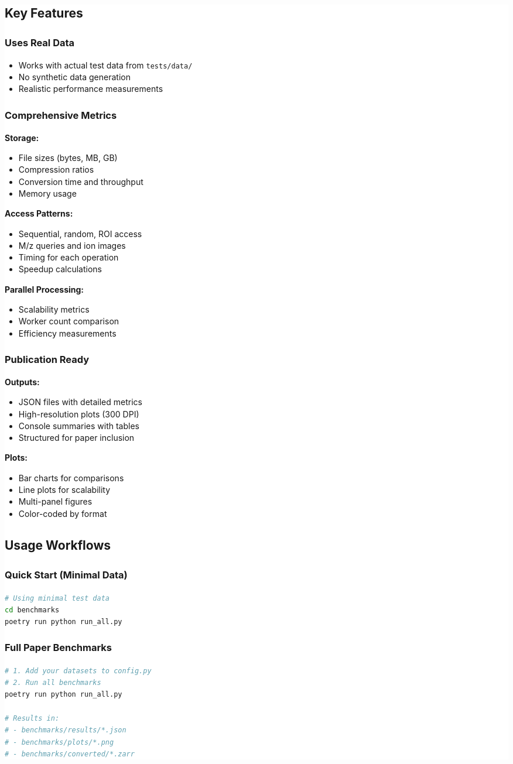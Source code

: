 ## Key Features

### Uses Real Data
- Works with actual test data from `tests/data/`
- No synthetic data generation
- Realistic performance measurements

### Comprehensive Metrics

**Storage:**
- File sizes (bytes, MB, GB)
- Compression ratios
- Conversion time and throughput
- Memory usage

**Access Patterns:**
- Sequential, random, ROI access
- M/z queries and ion images
- Timing for each operation
- Speedup calculations

**Parallel Processing:**
- Scalability metrics
- Worker count comparison
- Efficiency measurements

### Publication Ready

**Outputs:**
- JSON files with detailed metrics
- High-resolution plots (300 DPI)
- Console summaries with tables
- Structured for paper inclusion

**Plots:**
- Bar charts for comparisons
- Line plots for scalability
- Multi-panel figures
- Color-coded by format

## Usage Workflows

### Quick Start (Minimal Data)
```bash
# Using minimal test data
cd benchmarks
poetry run python run_all.py
```

### Full Paper Benchmarks
```bash
# 1. Add your datasets to config.py
# 2. Run all benchmarks
poetry run python run_all.py

# Results in:
# - benchmarks/results/*.json
# - benchmarks/plots/*.png
# - benchmarks/converted/*.zarr
```
